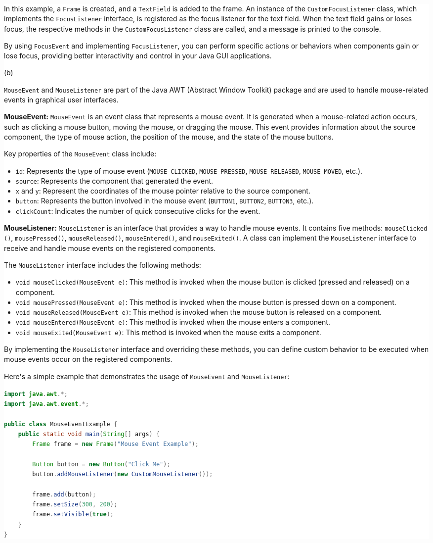 In this example, a `Frame` is created, and a `TextField` is added to the frame. An instance of the `CustomFocusListener` class, which implements the `FocusListener` interface, is registered as the focus listener for the text field. When the text field gains or loses focus, the respective methods in the `CustomFocusListener` class are called, and a message is printed to the console.

By using `FocusEvent` and implementing `FocusListener`, you can perform specific actions or behaviors when components gain or lose focus, providing better interactivity and control in your Java GUI applications.

(b)

`MouseEvent` and `MouseListener` are part of the Java AWT (Abstract Window Toolkit) package and are used to handle mouse-related events in graphical user interfaces.

**MouseEvent:**
`MouseEvent` is an event class that represents a mouse event. It is generated when a mouse-related action occurs, such as clicking a mouse button, moving the mouse, or dragging the mouse. This event provides information about the source component, the type of mouse action, the position of the mouse, and the state of the mouse buttons.

Key properties of the `MouseEvent` class include:

- `id`: Represents the type of mouse event (`MOUSE_CLICKED`, `MOUSE_PRESSED`, `MOUSE_RELEASED`, `MOUSE_MOVED`, etc.).
- `source`: Represents the component that generated the event.
- `x` and `y`: Represent the coordinates of the mouse pointer relative to the source component.
- `button`: Represents the button involved in the mouse event (`BUTTON1`, `BUTTON2`, `BUTTON3`, etc.).
- `clickCount`: Indicates the number of quick consecutive clicks for the event.

**MouseListener:**
`MouseListener` is an interface that provides a way to handle mouse events. It contains five methods: `mouseClicked()`, `mousePressed()`, `mouseReleased()`, `mouseEntered()`, and `mouseExited()`. A class can implement the `MouseListener` interface to receive and handle mouse events on the registered components.

The `MouseListener` interface includes the following methods:

- `void mouseClicked(MouseEvent e)`: This method is invoked when the mouse button is clicked (pressed and released) on a component.
- `void mousePressed(MouseEvent e)`: This method is invoked when the mouse button is pressed down on a component.
- `void mouseReleased(MouseEvent e)`: This method is invoked when the mouse button is released on a component.
- `void mouseEntered(MouseEvent e)`: This method is invoked when the mouse enters a component.
- `void mouseExited(MouseEvent e)`: This method is invoked when the mouse exits a component.

By implementing the `MouseListener` interface and overriding these methods, you can define custom behavior to be executed when mouse events occur on the registered components.

Here's a simple example that demonstrates the usage of `MouseEvent` and `MouseListener`:

```java
import java.awt.*;
import java.awt.event.*;

public class MouseEventExample {
    public static void main(String[] args) {
        Frame frame = new Frame("Mouse Event Example");

        Button button = new Button("Click Me");
        button.addMouseListener(new CustomMouseListener());

        frame.add(button);
        frame.setSize(300, 200);
        frame.setVisible(true);
    }
}

```